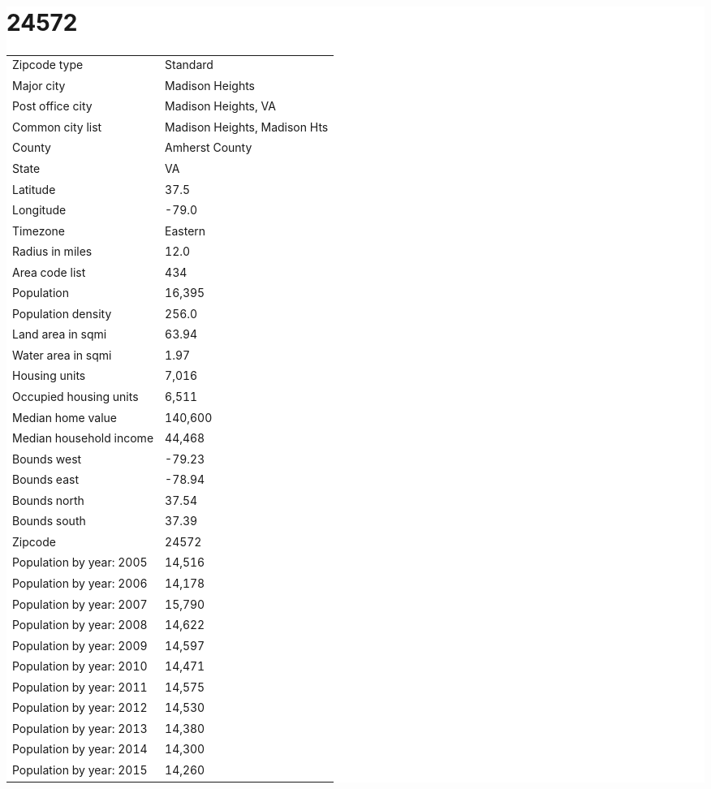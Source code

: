 24572
=====
|||
|--|--|
|Zipcode type|Standard|
|Major city|Madison Heights|
|Post office city|Madison Heights, VA|
|Common city list|Madison Heights, Madison Hts|
|County|Amherst County|
|State|VA|
|Latitude|37.5|
|Longitude|-79.0|
|Timezone|Eastern|
|Radius in miles|12.0|
|Area code list|434|
|Population|16,395|
|Population density|256.0|
|Land area in sqmi|63.94|
|Water area in sqmi|1.97|
|Housing units|7,016|
|Occupied housing units|6,511|
|Median home value|140,600|
|Median household income|44,468|
|Bounds west|-79.23|
|Bounds east|-78.94|
|Bounds north|37.54|
|Bounds south|37.39|
|Zipcode|24572|
|Population by year: 2005|14,516|
|Population by year: 2006|14,178|
|Population by year: 2007|15,790|
|Population by year: 2008|14,622|
|Population by year: 2009|14,597|
|Population by year: 2010|14,471|
|Population by year: 2011|14,575|
|Population by year: 2012|14,530|
|Population by year: 2013|14,380|
|Population by year: 2014|14,300|
|Population by year: 2015|14,260|